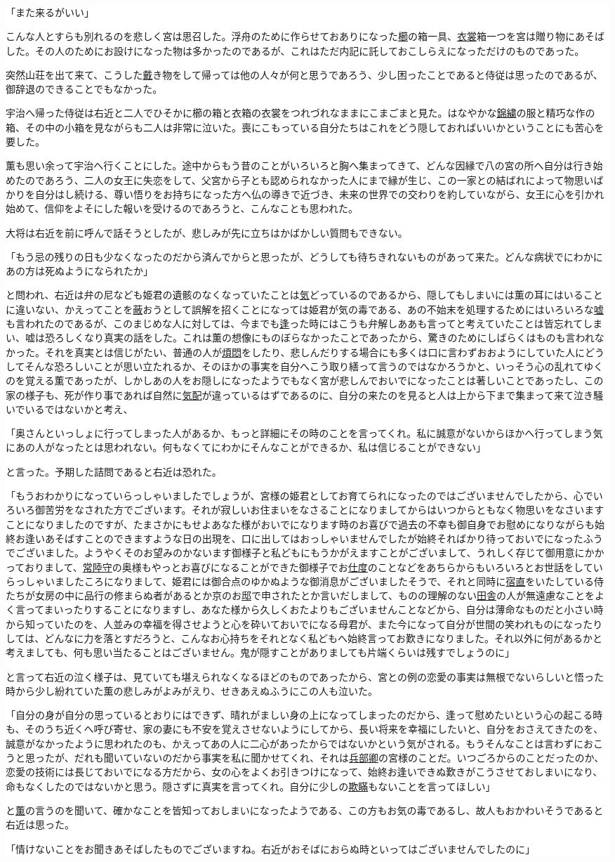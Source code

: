 「また来るがいい」

こんな人とすらも別れるのを悲しく宮は思召した。浮舟のために作らせておありになった[櫛][3v]の箱一具、[衣裳][40]箱一つを宮は贈り物にあそばした。その人のためにお設けになった物は多かったのであるが、これはただ内記に託しておこしらえになっただけのものであった。

[3v]: {{page.q}}=櫛 "くし"
[40]: {{page.q}}=衣裳 "いしょう"


突然山荘を出て来て、こうした[戴][41]き物をして帰っては他の人々が何と思うであろう、少し困ったことであると侍従は思ったのであるが、御辞退のできることでもなかった。

[41]: {{page.q}}=戴 "いただ"


宇治へ帰った侍従は右近と二人でひそかに櫛の箱と衣箱の衣裳をつれづれなままにこまごまと見た。はなやかな[錦繍][42]の服と精巧な作の箱、その中の小箱を見ながらも二人は非常に泣いた。喪にこもっている自分たちはこれをどう隠しておればいいかということにも苦心を要した。

[42]: {{page.q}}=錦繍 "きんしゅう"


薫も思い余って宇治へ行くことにした。途中からもう昔のことがいろいろと胸へ集まってきて、どんな因縁で八の宮の所へ自分は行き始めたのであろう、二人の女王に失恋をして、父宮から子とも認められなかった人にまで縁が生じ、この一家との結ばれによって物思いばかりを自分はし続ける、尊い悟りをお持ちになった方へ仏の導きで近づき、未来の世界での交わりを約していながら、女王に心を引かれ始めて、信仰をよそにした報いを受けるのであろうと、こんなことも思われた。

大将は右近を前に呼んで話そうとしたが、悲しみが先に立ちはかばかしい質問もできない。

「もう忌の残りの日も少なくなったのだから済んでからと思ったが、どうしても待ちきれないものがあって来た。どんな病状でにわかにあの方は死ぬようになられたか」

と問われ、右近は弁の尼なども姫君の遺骸のなくなっていたことは[気][43]どっているのであるから、隠してもしまいには薫の耳にはいることに違いない、かえってことを[蔽][44]おうとして誤解を招くことになっては姫君が気の毒である、あの不始末を処理するためにはいろいろな[嘘][45]も言われたのであるが、このまじめな人に対しては、今までも[逢][46]った時にはこうも弁解しああも言ってと考えていたことは皆忘れてしまい、嘘は恐ろしくなり真実の話をした。これは薫の想像にものぼらなかったことであったから、驚きのためにしばらくはものも言われなかった。それを真実とは信じがたい、普通の人が[煩悶][47]をしたり、悲しんだりする場合にも多くは口に言わずおおようにしていた人にどうしてそんな恐ろしいことが思い立たれるか、そのほかの事実を自分へこう取り繕って言うのではなかろうかと、いっそう心の乱れてゆくのを覚える薫であったが、しかしあの人をお隠しになったようでもなく宮が悲しんでおいでになったことは著しいことであったし、この家の様子も、死が作り事であれば自然に[気配][48]が違っているはずであるのに、自分の来たのを見ると人は上から下まで集まって来て泣き騒いでいるではないかと考え、

[43]: {{page.q}}=気 "け"
[44]: {{page.q}}=蔽 "おお"
[45]: {{page.q}}=嘘 "うそ"
[46]: {{page.q}}=逢 "あ"
[47]: {{page.q}}=煩悶 "はんもん"
[48]: {{page.q}}=気配 "けはい"


「奥さんといっしょに行ってしまった人があるか、もっと詳細にその時のことを言ってくれ。私に誠意がないからほかへ行ってしまう気にあの人がなったとは思われない。何もなくてにわかにそんなことができるか、私は信じることができない」

と言った。予期した詰問であると右近は恐れた。

「もうおわかりになっていらっしゃいましたでしょうが、宮様の姫君としてお育てられになったのではございませんでしたから、心でいろいろ御苦労をなされた方でございます。それが寂しいお住まいをなさることになりましてからはいつからともなく物思いをなさいますことになりましたのですが、たまさかにもせよあなた様がおいでになります時のお喜びで過去の不幸も御自身でお慰めになりながらも始終お逢いあそばすことのできますような日の出現を、口に出してはおっしゃいませんでしたが始終そればかり待っておいでになったふうでございました。ようやくそのお望みのかないます御様子と私どもにもうかがえますことがございまして、うれしく存じて御用意にかかっておりまして、[常陸守][49]の奥様もやっとお喜びになることができた御様子でお[仕度][4a]のことなどをあちらからもいろいろとお世話をしていらっしゃいましたころになりまして、姫君には御合点のゆかぬような御消息がございましたそうで、それと同時に[宿直][4b]をいたしている侍たちが女房の中に品行の修まらぬ者があるとか京のお[邸][4c]で申されたとか言いだしまして、ものの理解のない[田舎][4d]の人が無遠慮なことをよく言ってまいったりすることになりますし、あなた様から久しくおたよりもございませんことなどから、自分は薄命なものだと小さい時から知っていたのを、人並みの幸福を得させようと心を砕いておいでになる母君が、また今になって自分が世間の笑われものになったりしては、どんなに力を落とすだろうと、こんなお心持ちをそれとなく私どもへ始終言ってお歎きになりました。それ以外に何があるかと考えましても、何も思い当たることはございません。鬼が隠すことがありましても片端くらいは残すでしょうのに」

[49]: {{page.q}}=常陸守 "ひたちのかみ"
[4a]: {{page.q}}=仕度 "したく"
[4b]: {{page.q}}=宿直 "とのい"
[4c]: {{page.q}}=邸 "やしき"
[4d]: {{page.q}}=田舎 "いなか"


と言って右近の泣く様子は、見ていても堪えられなくなるほどのものであったから、宮との例の恋愛の事実は無根でないらしいと悟った時から少し紛れていた薫の悲しみがよみがえり、せきあえぬふうにこの人も泣いた。

「自分の身が自分の思っているとおりにはできず、晴れがましい身の上になってしまったのだから、逢って慰めたいという心の起こる時も、そのうち近くへ呼び寄せ、家の妻にも不安を覚えさせないようにしてから、長い将来を幸福にしたいと、自分をおさえてきたのを、誠意がなかったように思われたのも、かえってあの人に二心があったからではないかという気がされる。もうそんなことは言わずにおこうと思ったが、だれも聞いていないのだから事実を私に聞かせてくれ、それは[兵部卿][4e]の宮様のことだ。いつごろからのことだったのか、恋愛の技術には長じておいでになる方だから、女の心をよくお引きつけになって、始終お逢いできぬ歎きがこうさせておしまいになり、命もなくしたのではないかと思う。隠さずに真実を言ってくれ。自分に少しの[欺瞞][4f]もないことを言ってほしい」

[4e]: {{page.q}}=兵部卿 "ひょうぶきょう"
[4f]: {{page.q}}=欺瞞 "ぎまん"


と[薫][4g]の言うのを聞いて、確かなことを皆知っておしまいになったようである、この方もお気の毒であるし、故人もおかわいそうであると右近は思った。

[4g]: {{page.q}}=薫 "かおる"


「情けないことをお聞きあそばしたものでございますね。右近がおそばにおらぬ時といってはございませんでしたのに」


[1]: {{page.q}}=浮舟 "うきふね"
[2]: {{page.q}}=乳母 "めのと"
[3]: {{page.q}}=右近 "うこん"
[4]: {{page.q}}=煩悶 "はんもん"
[5]: {{page.q}}=塵 "ちり"
[6]: {{page.q}}=気 "け"
[7]: {{page.q}}=足摺 "あしず"
[8]: {{page.q}}=兵部卿 "ひょうぶきょう"
[9]: {{page.q}}=気配 "けはい"
[a]: {{page.q}}=下 "しも"
[b]: {{page.q}}=亡 "かく"
[c]: {{page.q}}=昨日 "きのう"
[d]: {{page.q}}=時方 "ときかた"
[e]: {{page.q}}=宿直 "とのい"
[f]: {{page.q}}=叱 "しか"
[g]: {{page.q}}=逢 "あ"
[h]: {{page.q}}=泥濘 "ぬかるみ"
[i]: {{page.q}}=路 "みち"
[j]: {{page.q}}=亡 "な"
[k]: {{page.q}}=呆然 "ぼうぜん"
[l]: {{page.q}}=思召 "おぼしめ"
[m]: {{page.q}}=触穢 "しょくえ"
[n]: {{page.q}}=遺骸 "いがい"
[o]: {{page.q}}=帝釈天 "たいしゃくてん"
[p]: {{page.q}}=噂 "うわさ"
[q]: {{page.q}}=頭 "つむり"
[r]: {{page.q}}=亡 "な"
[s]: {{page.q}}=洩 "も"
[t]: {{page.q}}=常陸 "ひたち"
[u]: {{page.q}}=掟 "おきて"
[v]: {{page.q}}=狐 "きつね"
[10]: {{page.q}}=薫 "かおる"
[11]: {{page.q}}=辛抱 "しんぼう"
[12]: {{page.q}}=挨拶 "あいさつ"
[13]: {{page.q}}=硯 "すずり"
[14]: {{page.q}}=呑 "の"
[15]: {{page.q}}=誘拐 "ゆうかい"
[16]: {{page.q}}=茫 "ぼう"
[17]: {{page.q}}=坐 "ざ"
[18]: {{page.q}}=叔父 "おじ"
[19]: {{page.q}}=阿闍梨 "あじゃり"
[1a]: {{page.q}}=弟子 "でし"
[1b]: {{page.q}}=籠 "こも"
[1c]: {{page.q}}=転 "まろ"
[1d]: {{page.q}}=舅 "しゅうと"
[1e]: {{page.q}}=内舎人 "うちとねり"
[1f]: {{page.q}}=嚇 "おど"
[1g]: {{page.q}}=理由 "わけ"
[1h]: {{page.q}}=田舎 "いなか"
[1i]: {{page.q}}=譏 "そし"
[1j]: {{page.q}}=沙汰 "ざた"
[1k]: {{page.q}}=失踪 "しっそう"
[1l]: {{page.q}}=今朝 "けさ"
[1m]: {{page.q}}=参籠 "さんろう"
[1n]: {{page.q}}=籠 "こも"
[1o]: {{page.q}}=田舎 "いなか"
[1p]: {{page.q}}=譏 "そし"
[1q]: {{page.q}}=大輔 "たゆう"
[1r]: {{page.q}}=挨拶 "あいさつ"
[1s]: {{page.q}}=災厄 "さいやく"
[1t]: {{page.q}}=隙 "すき"
[1u]: {{page.q}}=煩悶 "はんもん"
[1v]: {{page.q}}=邸 "やしき"
[20]: {{page.q}}=浮舟 "うきふね"
[21]: {{page.q}}=愛嬌 "あいきょう"
[22]: {{page.q}}=物怪 "もののけ"
[23]: {{page.q}}=憑 "つ"
[24]: {{page.q}}=亡 "な"
[25]: {{page.q}}=式部卿 "しきぶきょう"
[26]: {{page.q}}=薨 "かく"
[27]: {{page.q}}=叔父 "おじ"
[28]: {{page.q}}=薄鈍 "うすにび"
[29]: {{page.q}}=痩 "や"
[2a]: {{page.q}}=艶 "えん"
[2b]: {{page.q}}=抑 "おさ"
[2c]: {{page.q}}=上 "かみ"
[2d]: {{page.q}}=中宮 "ちゅうぐう"
[2e]: {{page.q}}=袖 "そで"
[2f]: {{page.q}}=拭 "ぬぐ"
[2g]: {{page.q}}=滑稽 "こっけい"
[2h]: {{page.q}}=我妹子 "わぎもこ"
[2i]: {{page.q}}=真木柱 "まきばしら"
[2j]: {{page.q}}=睦 "むつ"
[2k]: {{page.q}}=兵部卿 "ひょうぶきょう"
[2l]: {{page.q}}=閑暇 "ひま"
[2m]: {{page.q}}=宿直 "とのい"
[2n]: {{page.q}}=血統 "ちすじ"
[2o]: {{page.q}}=訪 "たず"
[2p]: {{page.q}}=可憐 "かれん"
[2q]: {{page.q}}=亡 "な"
[2r]: {{page.q}}=薫 "かおる"
[2s]: {{page.q}}=后 "きさき"
[2t]: {{page.q}}=容貌 "ようぼう"
[2u]: {{page.q}}=読経 "どきょう"
[2v]: {{page.q}}=祓 "はらい"
[30]: {{page.q}}=恢復 "かいふく"
[31]: {{page.q}}=帝 "みかど"
[32]: {{page.q}}=御女 "おんむすめ"
[33]: {{page.q}}=可憐 "かれん"
[34]: {{page.q}}=人非木石皆有情 "ひとほくせきにあらずみなうじやう"
[35]: {{page.q}}=不如不逢傾城色 "しかずけいせいのいろにあはざるに"
[36]: {{page.q}}=籠 "こも"
[37]: {{page.q}}=橘 "たちばな"
[38]: {{page.q}}=連想 "れんそう"
[39]: {{page.q}}=杜鵑 "ほととぎす"
[3a]: {{page.q}}=亡 "な"
[3b]: {{page.q}}=音 "ね"
[3c]: {{page.q}}=音 "ね"
[3d]: {{page.q}}=匂 "にほ"
[3e]: {{page.q}}=女王 "にょおう"
[3f]: {{page.q}}=鈍 "にぶ"
[3g]: {{page.q}}=反発 "はんぱつ"
[3h]: {{page.q}}=身体 "からだ"
[3i]: {{page.q}}=息子 "むすこ"
[3j]: {{page.q}}=宿直 "とのい"
[3k]: {{page.q}}=時方 "ときかた"
[3l]: {{page.q}}=溺 "おぼ"
[3m]: {{page.q}}=呑気 "のんき"
[3n]: {{page.q}}=亡 "かく"
[3o]: {{page.q}}=指図 "さしず"
[3p]: {{page.q}}=邸 "やしき"
[3q]: {{page.q}}=裳 "も"
[3r]: {{page.q}}=淡紫 "うすむらさき"
[3s]: {{page.q}}=下 "お"
[3t]: {{page.q}}=浮舟 "うきふね"
[3u]: {{page.q}}=煩悶 "はんもん"
[4h]: {{page.q}}=部屋 "へや"
[4i]: {{page.q}}=仮屋 "かりや"
[4j]: {{page.q}}=在処 "ありか"
[4k]: {{page.q}}=今年 "ことし"
[4l]: {{page.q}}=山路 "やまみち"
[4m]: {{page.q}}=往復 "ゆきかえり"
[4n]: {{page.q}}=人型 "ひとがた"
[4o]: {{page.q}}=穢 "けが"
[4p]: {{page.q}}=榻 "しじ"
[4q]: {{page.q}}=苔 "こけ"
[4r]: {{page.q}}=蔭 "かげ"
[4s]: {{page.q}}=阿闍梨 "あじゃり"
[4t]: {{page.q}}=浮舟 "うきふね"
[4u]: {{page.q}}=指図 "さしず"
[4v]: {{page.q}}=寝 "やす"
[50]: {{page.q}}=途 "みち"
[51]: {{page.q}}=貝殻 "かいがら"
[52]: {{page.q}}=遣瀬 "やるせ"
[53]: {{page.q}}=間 "ひま"
[54]: {{page.q}}=穢 "けが"
[55]: {{page.q}}=茫然 "ぼうぜん"
[56]: {{page.q}}=大輔 "たゆう"
[57]: {{page.q}}=息子 "むすこ"
[58]: {{page.q}}=斑犀 "はんさい"
[59]: {{page.q}}=石帯 "せきたい"
[5a]: {{page.q}}=太刀 "たち"
[5b]: {{page.q}}=邸 "やしき"
[5c]: {{page.q}}=親戚 "しんせき"
[5d]: {{page.q}}=譏 "そし"
[5e]: {{page.q}}=常陸守 "ひたちのかみ"
[5f]: {{page.q}}=触穢 "しょくえ"
[5g]: {{page.q}}=田舎 "いなか"
[5h]: {{page.q}}=臆 "おく"
[5i]: {{page.q}}=家人 "けにん"
[5j]: {{page.q}}=気高 "けだか"
[5k]: {{page.q}}=臥 "ふ"
[5l]: {{page.q}}=譏 "そし"
[5m]: {{page.q}}=壺 "つぼ"
[5n]: {{page.q}}=派手 "はで"
[5o]: {{page.q}}=家司 "けいし"
[5p]: {{page.q}}=法会 "ほうえ"
[5q]: {{page.q}}=支那 "しな"
[5r]: {{page.q}}=驕 "おご"
[5s]: {{page.q}}=誦経 "ずきょう"
[5t]: {{page.q}}=供膳 "きょうぜん"
[5u]: {{page.q}}=帝 "みかど"
[5v]: {{page.q}}=女二 "にょに"
[60]: {{page.q}}=宮 "みや"
[61]: {{page.q}}=中宮 "ちゅうぐう"
[62]: {{page.q}}=叔父 "おじ"
[63]: {{page.q}}=兵部卿 "ひょうぶきょう"
[64]: {{page.q}}=一品 "いっぽん"
[65]: {{page.q}}=美貌 "びぼう"
[66]: {{page.q}}=小宰相 "こさいしょう"
[67]: {{page.q}}=容貌 "ようぼう"
[68]: {{page.q}}=爪音 "つまおと"
[69]: {{page.q}}=琵琶 "びわ"
[6a]: {{page.q}}=撥音 "ばちおと"
[6b]: {{page.q}}=上手 "じょうず"
[6c]: {{page.q}}=薫 "かおる"
[6d]: {{page.q}}=経 "ふ"
[6e]: {{page.q}}=訪 "たず"
[6f]: {{page.q}}=文 "ふみ"
[6g]: {{page.q}}=訪 "たず"
[6h]: {{page.q}}=邸 "やしき"
[6i]: {{page.q}}=局 "つぼね"
[6j]: {{page.q}}=坐 "ざ"
[6k]: {{page.q}}=蓮 "はす"
[6l]: {{page.q}}=法華 "ほけ"
[6m]: {{page.q}}=法会 "ほうえ"
[6n]: {{page.q}}=手蔓 "てづる"
[6o]: {{page.q}}=部屋 "へや"
[6p]: {{page.q}}=釣殿 "つりどの"
[6q]: {{page.q}}=几帳 "きちょう"
[6r]: {{page.q}}=衣擦 "きぬず"
[6s]: {{page.q}}=襖子 "からかみ"
[6t]: {{page.q}}=部屋 "へや"
[6u]: {{page.q}}=蓋 "ふた"
[6v]: {{page.q}}=大人 "おとな"
[70]: {{page.q}}=唐衣 "からぎぬ"
[71]: {{page.q}}=袗 "かざみ"
[72]: {{page.q}}=羅 "うすもの"
[73]: {{page.q}}=髪 "ぐし"
[74]: {{page.q}}=涼絹 "すずし"
[75]: {{page.q}}=単衣 "ひとえ"
[76]: {{page.q}}=淡紫 "うすむらさき"
[77]: {{page.q}}=裳 "も"
[78]: {{page.q}}=朋輩 "ほうばい"
[79]: {{page.q}}=愛嬌 "あいきょう"
[7a]: {{page.q}}=塊 "かたまり"
[7b]: {{page.q}}=掌 "て"
[7c]: {{page.q}}=雫 "しずく"
[7d]: {{page.q}}=隙見 "すきみ"
[7e]: {{page.q}}=襖子 "からかみ"
[7f]: {{page.q}}=叱 "しか"
[7g]: {{page.q}}=直衣 "のうし"
[7h]: {{page.q}}=几帳 "きちょう"
[7i]: {{page.q}}=隙 "すき"
[7j]: {{page.q}}=公達 "きんだち"
[7k]: {{page.q}}=単衣 "ひとえ"
[7l]: {{page.q}}=袴 "はかま"
[7m]: {{page.q}}=涼絹 "すずし"
[7n]: {{page.q}}=煩悩 "ぼんのう"
[7o]: {{page.q}}=一品 "いっぽん"
[7p]: {{page.q}}=宮 "みや"
[7q]: {{page.q}}=二十 "はたち"
[7r]: {{page.q}}=馴 "な"
[7s]: {{page.q}}=美貌 "びぼう"
[7t]: {{page.q}}=大弐 "だいに"
[7u]: {{page.q}}=単衣 "ひとえ"
[7v]: {{page.q}}=念誦 "ねんず"
[80]: {{page.q}}=室 "へや"
[81]: {{page.q}}=几帳 "きちょう"
[82]: {{page.q}}=肌 "はだ"
[83]: {{page.q}}=袴 "はかま"
[84]: {{page.q}}=髪 "ぐし"
[85]: {{page.q}}=裾 "すそ"
[86]: {{page.q}}=一塊 "ひとかたまり"
[87]: {{page.q}}=描 "か"
[88]: {{page.q}}=上 "かみ"
[89]: {{page.q}}=軽蔑 "けいべつ"
[8a]: {{page.q}}=兵部卿 "ひょうぶきょう"
[8b]: {{page.q}}=丁子 "ちょうじ"
[8c]: {{page.q}}=染 "し"
[8d]: {{page.q}}=羅 "うすもの"
[8e]: {{page.q}}=直衣 "のうし"
[8f]: {{page.q}}=一品 "いっぽん"
[8g]: {{page.q}}=宮 "みや"
[8h]: {{page.q}}=痩 "や"
[8i]: {{page.q}}=降 "くだ"
[8j]: {{page.q}}=御簾 "みす"
[8k]: {{page.q}}=渡殿 "わたどの"
[8l]: {{page.q}}=馴 "な"
[8m]: {{page.q}}=恰好 "かっこう"
[8n]: {{page.q}}=滑稽 "こっけい"
[8o]: {{page.q}}=甥 "おい"
[8p]: {{page.q}}=薫 "かおる"
[8q]: {{page.q}}=中宮 "ちゅうぐう"
[8r]: {{page.q}}=惹 "ひ"